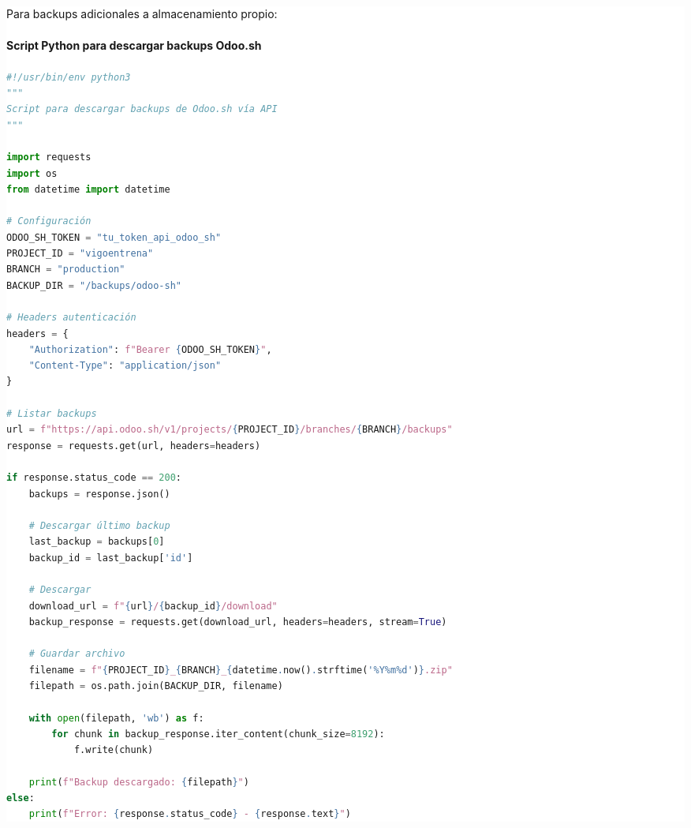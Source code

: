 Para backups adicionales a almacenamiento propio:

#### Script Python para descargar backups Odoo.sh

```python
#!/usr/bin/env python3
"""
Script para descargar backups de Odoo.sh vía API
"""

import requests
import os
from datetime import datetime

# Configuración
ODOO_SH_TOKEN = "tu_token_api_odoo_sh"
PROJECT_ID = "vigoentrena"
BRANCH = "production"
BACKUP_DIR = "/backups/odoo-sh"

# Headers autenticación
headers = {
    "Authorization": f"Bearer {ODOO_SH_TOKEN}",
    "Content-Type": "application/json"
}

# Listar backups
url = f"https://api.odoo.sh/v1/projects/{PROJECT_ID}/branches/{BRANCH}/backups"
response = requests.get(url, headers=headers)

if response.status_code == 200:
    backups = response.json()
    
    # Descargar último backup
    last_backup = backups[0]
    backup_id = last_backup['id']
    
    # Descargar
    download_url = f"{url}/{backup_id}/download"
    backup_response = requests.get(download_url, headers=headers, stream=True)
    
    # Guardar archivo
    filename = f"{PROJECT_ID}_{BRANCH}_{datetime.now().strftime('%Y%m%d')}.zip"
    filepath = os.path.join(BACKUP_DIR, filename)
    
    with open(filepath, 'wb') as f:
        for chunk in backup_response.iter_content(chunk_size=8192):
            f.write(chunk)
    
    print(f"Backup descargado: {filepath}")
else:
    print(f"Error: {response.status_code} - {response.text}")
```
